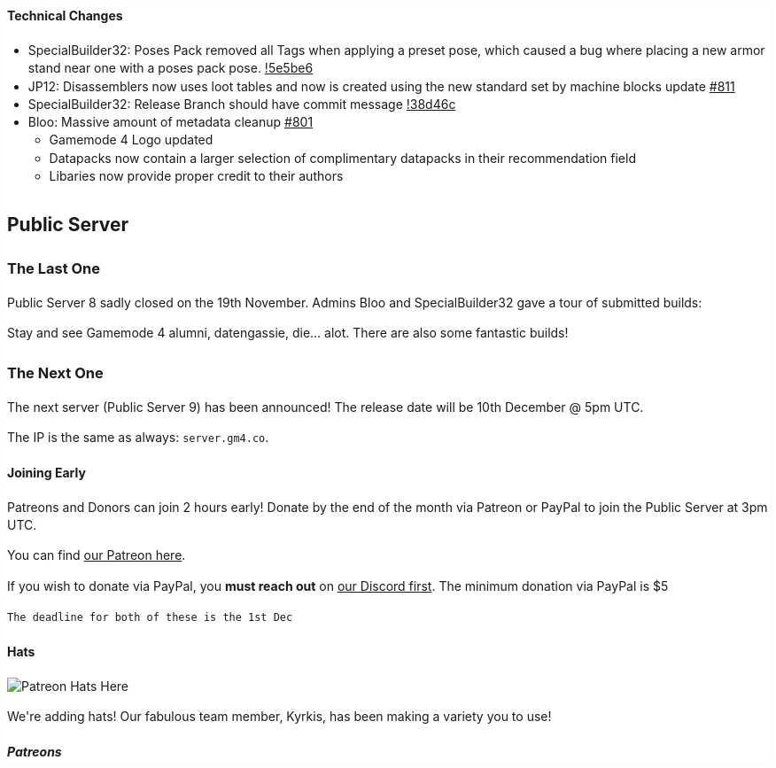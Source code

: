 #### Technical Changes
- SpecialBuilder32: Poses Pack removed all Tags when applying a preset pose, which caused a bug where placing a new armor stand near one with a poses pack pose. [!5e5be6](https://github.com/Gamemode4Dev/GM4_Datapacks/commit/5e5be6214150734f8389619256718b98069bb180)
- JP12: Disassemblers now uses loot tables and now is created using the new standard set by machine blocks update [#811](https://github.com/Gamemode4Dev/GM4_Datapacks/commit/83de4ab35db8d9b4d9beeb30a8b8562e4e1e2caa)
- SpecialBuilder32: Release Branch should have commit message [!38d46c](https://github.com/Gamemode4Dev/GM4_Datapacks/commit/38d46c5913ad36e0a4d859ac2f95f49820dfae35)
- Bloo: Massive amount of metadata cleanup [#801](https://github.com/Gamemode4Dev/GM4_Datapacks/commit/9fea10e58a42d43968e8dec704b9173c04cacce7)
    - Gamemode 4 Logo updated
    - Datapacks now contain a larger selection of complimentary datapacks in their recommendation field
    - Libaries now provide proper credit to their authors
    

## Public Server

### The Last One
Public Server 8 sadly closed on the 19th November. Admins Bloo and SpecialBuilder32 gave a tour of submitted builds:

<iframe width="560" height="315" src="https://www.youtube.com/embed/L2-hXUDIZxM?controls=0" title="YouTube video player" frameborder="0" allow="accelerometer; autoplay; clipboard-write; encrypted-media; gyroscope; picture-in-picture" allowfullscreen></iframe>

Stay and see Gamemode 4 alumni, datengassie, die... alot. There are also some fantastic builds!


### The Next One

The next server (Public Server 9) has been announced! The release date will be 10th December @ 5pm UTC.

The IP is the same as always: `server.gm4.co`.

#### Joining Early

Patreons and Donors can join 2 hours early! Donate by the end of the month via Patreon or PayPal to join the Public Server at 3pm UTC.

You can find [our Patreon here](https://www.patreon.com/gamemode4).

If you wish to donate via PayPal, you **must reach out** on [our Discord first](https://gm4.co/discord). The minimum donation via PayPal is $5

`The deadline for both of these is the 1st Dec`

#### Hats

![Patreon Hats Here](images/Nov-Update/hats_gm4_screenshot.png) 

We're adding hats! Our fabulous team member, Kyrkis, has been making a variety you to use!

##### Patreons
